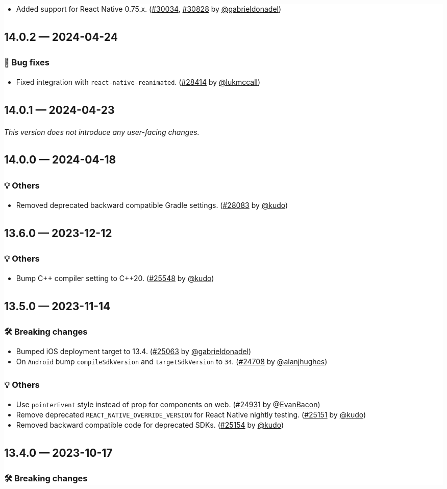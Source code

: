 - Added support for React Native 0.75.x. ([#30034](https://github.com/expo/expo/pull/30034), [#30828](https://github.com/expo/expo/pull/30828) by [@gabrieldonadel](https://github.com/gabrieldonadel))

## 14.0.2 — 2024-04-24

### 🐛 Bug fixes

- Fixed integration with `react-native-reanimated`. ([#28414](https://github.com/expo/expo/pull/28414) by [@lukmccall](https://github.com/lukmccall))

## 14.0.1 — 2024-04-23

_This version does not introduce any user-facing changes._

## 14.0.0 — 2024-04-18

### 💡 Others

- Removed deprecated backward compatible Gradle settings. ([#28083](https://github.com/expo/expo/pull/28083) by [@kudo](https://github.com/kudo))

## 13.6.0 — 2023-12-12

### 💡 Others

- Bump C++ compiler setting to C++20. ([#25548](https://github.com/expo/expo/pull/25548) by [@kudo](https://github.com/kudo))

## 13.5.0 — 2023-11-14

### 🛠 Breaking changes

- Bumped iOS deployment target to 13.4. ([#25063](https://github.com/expo/expo/pull/25063) by [@gabrieldonadel](https://github.com/gabrieldonadel))
- On `Android` bump `compileSdkVersion` and `targetSdkVersion` to `34`. ([#24708](https://github.com/expo/expo/pull/24708) by [@alanjhughes](https://github.com/alanjhughes))

### 💡 Others

- Use `pointerEvent` style instead of prop for components on web. ([#24931](https://github.com/expo/expo/pull/24931) by [@EvanBacon](https://github.com/EvanBacon))
- Remove deprecated `REACT_NATIVE_OVERRIDE_VERSION` for React Native nightly testing. ([#25151](https://github.com/expo/expo/pull/25151) by [@kudo](https://github.com/kudo))
- Removed backward compatible code for deprecated SDKs. ([#25154](https://github.com/expo/expo/pull/25154) by [@kudo](https://github.com/kudo))

## 13.4.0 — 2023-10-17

### 🛠 Breaking changes
